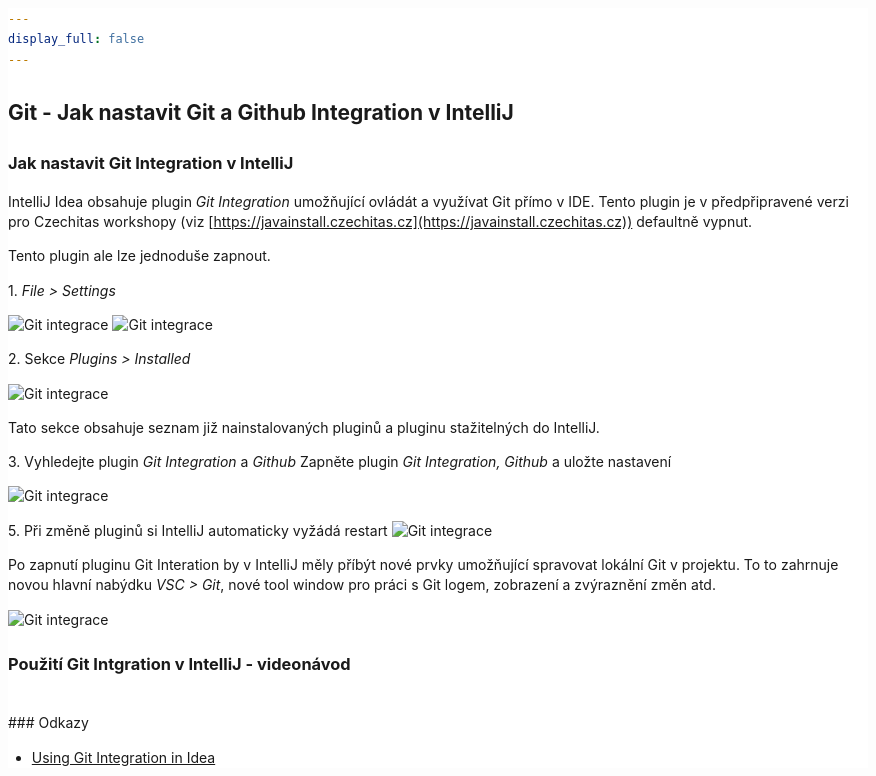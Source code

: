 ```yaml
---
display_full: false
---
```

Git - Jak nastavit Git a Github Integration v IntelliJ
---------------------------------------------------

### Jak nastavit Git Integration v IntelliJ

IntelliJ Idea obsahuje plugin _Git Integration_ umožňující ovládát a využívat Git přímo v IDE.
Tento plugin je v předpřipravené verzi pro Czechitas workshopy (viz [https://javainstall.czechitas.cz](https://javainstall.czechitas.cz)) defaultně vypnut.

Tento plugin ale lze jednoduše zapnout.

1\. _File > Settings_

<img alt="Git integrace" src="img/2020-10-23_git_in_intellij_01.png" width="500px"/>

<img alt="Git integrace" src="img/2020-10-23_git_in_intellij_02.png" width="500px"/>

2\. Sekce _Plugins > Installed_ 

<img alt="Git integrace" src="img/2020-10-23_git_in_intellij_03.png" width="500px"/>

Tato sekce obsahuje seznam již nainstalovaných pluginů a pluginu stažitelných do IntelliJ.

3\. Vyhledejte plugin _Git Integration_ a _Github_
Zapněte plugin _Git Integration,_ _Github_ a uložte nastavení

<img alt="Git integrace" src="img/2020-10-23_git_in_intellij_04.png" width="500px"/>

5\. Při změně  pluginů si IntelliJ automaticky vyžádá restart
<img alt="Git integrace" src="img/2020-10-23_git_in_intellij_05.png" width="500px"/>

Po zapnutí pluginu Git Interation by v IntelliJ měly příbýt nové prvky umožňující spravovat lokální Git v projektu.
To to zahrnuje novou hlavní nabýdku _VSC > Git_, nové tool window pro práci s Git logem, zobrazení a zvýraznění změn atd.


<img alt="Git integrace" src="img/2020-10-23_git_in_intellij_06.png" width="500px"/>

### Použití Git Intgration v IntelliJ - videonávod 

<div>
<iframe width="560" height="315"
	src="https://www.youtube.com/embed/seXcB4x4ea8"
	frameborder="0"
	allowfullscreen></iframe>

</div>
<br/>
### Odkazy

* [Using Git Integration in Idea](https://www.jetbrains.com/help/idea/using-git-integration.html)

